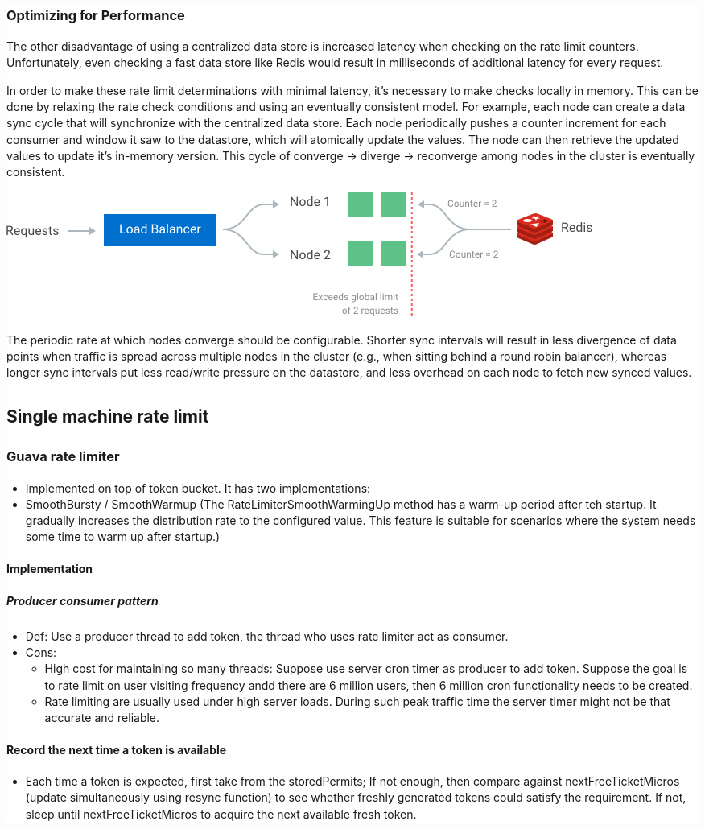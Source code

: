 ### Optimizing for Performance

The other disadvantage of using a centralized data store is increased latency when checking on the rate limit counters. Unfortunately, even checking a fast data store like Redis would result in milliseconds of additional latency for every request.

In order to make these rate limit determinations with minimal latency, it’s necessary to make checks locally in memory. This can be done by relaxing the rate check conditions and using an eventually consistent model. For example, each node can create a data sync cycle that will synchronize with the centralized data store. Each node periodically pushes a counter increment for each consumer and window it saw to the datastore, which will atomically update the values. The node can then retrieve the updated values to update it’s in-memory version. This cycle of converge → diverge → reconverge among nodes in the cluster is eventually consistent.

![API Rate Limiter](07-rate-limit-kong.png)

The periodic rate at which nodes converge should be configurable. Shorter sync intervals will result in less divergence of data points when traffic is spread across multiple nodes in the cluster (e.g., when sitting behind a round robin balancer), whereas longer sync intervals put less read/write pressure on the datastore, and less overhead on each node to fetch new synced values.


## Single machine rate limit

### Guava rate limiter 
* Implemented on top of token bucket. It has two implementations:
* SmoothBursty / SmoothWarmup (The RateLimiterSmoothWarmingUp method has a warm-up period after teh startup. It gradually increases the distribution rate to the configured value. This feature is suitable for scenarios where the system needs some time to warm up after startup.)

#### Implementation  
##### Producer consumer pattern
* Def: Use a producer thread to add token, the thread who uses rate limiter act as consumer.
* Cons:
  - High cost for maintaining so many threads: Suppose use server cron timer as producer to add token. Suppose the goal is to rate limit on user visiting frequency andd there are 6 million users, then 6 million cron functionality needs to be created.
  - Rate limiting are usually used under high server loads. During such peak traffic time the server timer might not be that accurate and reliable.

#### Record the next time a token is available
* Each time a token is expected, first take from the storedPermits; If not enough, then compare against nextFreeTicketMicros (update simultaneously using resync function) to see whether freshly generated tokens could satisfy the requirement. If not, sleep until nextFreeTicketMicros to acquire the next available fresh token.
